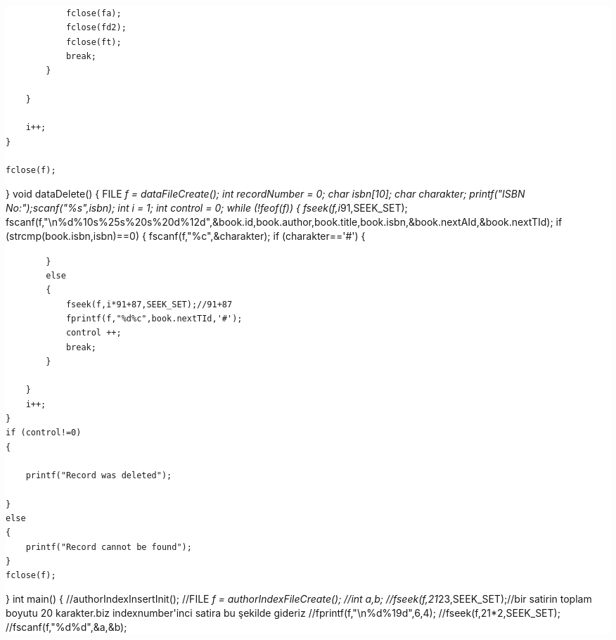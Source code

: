 				fclose(fa);
				fclose(fd2);
				fclose(ft);
				break;
			}

		}

		i++;
	}

	fclose(f);
}
void dataDelete()
{
	FILE *f = dataFileCreate();
	int recordNumber = 0;
	char isbn[10];
	char charakter;
	printf("ISBN No:");scanf("%s",isbn);
	int i = 1;
	int control = 0;
	while (!feof(f))
	{
		fseek(f,i*91,SEEK_SET);
		fscanf(f,"\n%d%10s%25s%20s%20d%12d",&book.id,book.author,book.title,book.isbn,&book.nextAId,&book.nextTId);
		if (strcmp(book.isbn,isbn)==0)
		{
			fscanf(f,"%c",&charakter);
			if (charakter=='#')
			{

			}
			else
			{
				fseek(f,i*91+87,SEEK_SET);//91+87
				fprintf(f,"%d%c",book.nextTId,'#');
				control ++;
				break;
			}

		}
		i++;
	}
	if (control!=0)
	{

		printf("Record was deleted");

	}
	else
	{
		printf("Record cannot be found");
	}
	fclose(f);
}
int main()
{
	//authorIndexInsertInit();
	//FILE *f  = authorIndexFileCreate();
	//int a,b;
	//fseek(f,21*23,SEEK_SET);//bir satirin toplam boyutu 20 karakter.biz indexnumber'inci satira bu şekilde gideriz
	//fprintf(f,"\n%d%19d",6,4);
	//fseek(f,21*2,SEEK_SET);
	//fscanf(f,"%d%d",&a,&b);